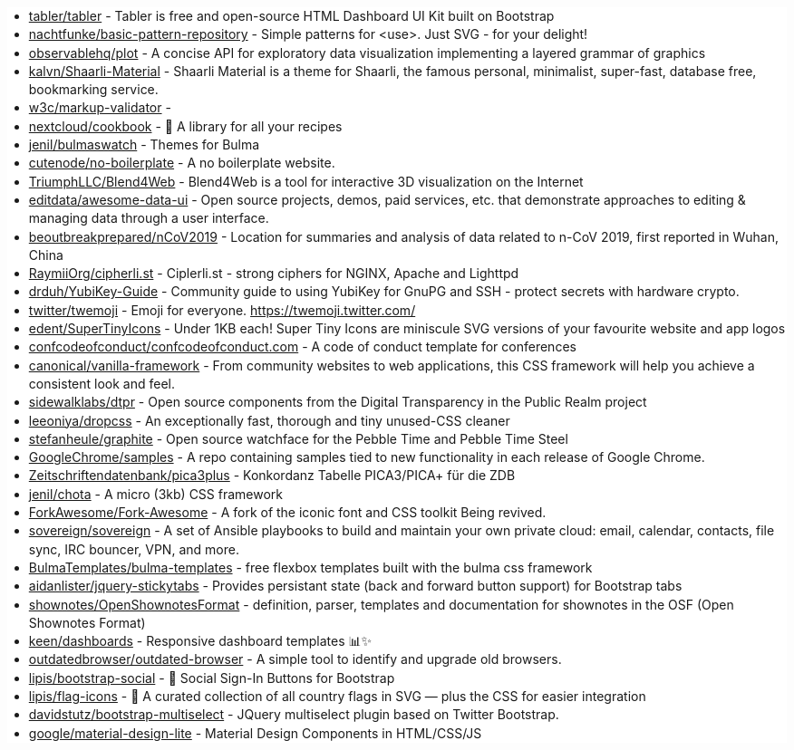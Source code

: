 - [tabler/tabler](https://github.com/tabler/tabler) - Tabler is free and open-source HTML Dashboard UI Kit built on Bootstrap
- [nachtfunke/basic-pattern-repository](https://github.com/nachtfunke/basic-pattern-repository) - Simple patterns for &lt;use&gt;. Just SVG - for your delight!
- [observablehq/plot](https://github.com/observablehq/plot) - A concise API for exploratory data visualization implementing a layered grammar of graphics
- [kalvn/Shaarli-Material](https://github.com/kalvn/Shaarli-Material) - Shaarli Material is a theme for Shaarli, the famous personal, minimalist, super-fast, database free, bookmarking service.
- [w3c/markup-validator](https://github.com/w3c/markup-validator) - 
- [nextcloud/cookbook](https://github.com/nextcloud/cookbook) - 🍲 A library for all your recipes
- [jenil/bulmaswatch](https://github.com/jenil/bulmaswatch) - Themes for Bulma
- [cutenode/no-boilerplate](https://github.com/cutenode/no-boilerplate) - A no boilerplate website.
- [TriumphLLC/Blend4Web](https://github.com/TriumphLLC/Blend4Web) - Blend4Web is a tool for interactive 3D visualization on the Internet
- [editdata/awesome-data-ui](https://github.com/editdata/awesome-data-ui) - Open source projects, demos, paid services, etc. that demonstrate approaches to editing & managing data through a user interface.
- [beoutbreakprepared/nCoV2019](https://github.com/beoutbreakprepared/nCoV2019) - Location for summaries and analysis of data related to n-CoV 2019, first reported in Wuhan, China
- [RaymiiOrg/cipherli.st](https://github.com/RaymiiOrg/cipherli.st) - Ciplerli.st - strong ciphers for NGINX, Apache and Lighttpd
- [drduh/YubiKey-Guide](https://github.com/drduh/YubiKey-Guide) - Community guide to using YubiKey for GnuPG and SSH - protect secrets with hardware crypto.
- [twitter/twemoji](https://github.com/twitter/twemoji) - Emoji for everyone. https://twemoji.twitter.com/
- [edent/SuperTinyIcons](https://github.com/edent/SuperTinyIcons) - Under 1KB each! Super Tiny Icons are miniscule SVG versions of your favourite website and app logos
- [confcodeofconduct/confcodeofconduct.com](https://github.com/confcodeofconduct/confcodeofconduct.com) - A code of conduct template for conferences
- [canonical/vanilla-framework](https://github.com/canonical/vanilla-framework) - From community websites to web applications, this CSS framework will help you achieve a consistent look and feel.
- [sidewalklabs/dtpr](https://github.com/sidewalklabs/dtpr) - Open source components from the Digital Transparency in the Public Realm project
- [leeoniya/dropcss](https://github.com/leeoniya/dropcss) - An exceptionally fast, thorough and tiny unused-CSS cleaner
- [stefanheule/graphite](https://github.com/stefanheule/graphite) - Open source watchface for the Pebble Time and Pebble Time Steel
- [GoogleChrome/samples](https://github.com/GoogleChrome/samples) - A repo containing samples tied to new functionality in each release of Google Chrome.
- [Zeitschriftendatenbank/pica3plus](https://github.com/Zeitschriftendatenbank/pica3plus) - Konkordanz Tabelle PICA3/PICA+ für die ZDB
- [jenil/chota](https://github.com/jenil/chota) - A micro (3kb) CSS framework
- [ForkAwesome/Fork-Awesome](https://github.com/ForkAwesome/Fork-Awesome) - A fork of the iconic font and CSS toolkit Being revived.
- [sovereign/sovereign](https://github.com/sovereign/sovereign) - A set of Ansible playbooks to build and maintain your own private cloud: email, calendar, contacts, file sync, IRC bouncer, VPN, and more.
- [BulmaTemplates/bulma-templates](https://github.com/BulmaTemplates/bulma-templates) - free flexbox templates built with the bulma css framework
- [aidanlister/jquery-stickytabs](https://github.com/aidanlister/jquery-stickytabs) - Provides persistant state (back and forward button support) for Bootstrap tabs
- [shownotes/OpenShownotesFormat](https://github.com/shownotes/OpenShownotesFormat) - definition, parser, templates and documentation for shownotes in the OSF (Open Shownotes Format)
- [keen/dashboards](https://github.com/keen/dashboards) - Responsive dashboard templates 📊✨
- [outdatedbrowser/outdated-browser](https://github.com/outdatedbrowser/outdated-browser) - A simple tool to identify and upgrade old browsers.
- [lipis/bootstrap-social](https://github.com/lipis/bootstrap-social) - :couple: Social Sign-In Buttons for Bootstrap
- [lipis/flag-icons](https://github.com/lipis/flag-icons) - :flags: A curated collection of all country flags in SVG — plus the CSS for easier integration
- [davidstutz/bootstrap-multiselect](https://github.com/davidstutz/bootstrap-multiselect) - JQuery multiselect plugin based on Twitter Bootstrap.
- [google/material-design-lite](https://github.com/google/material-design-lite) - Material Design Components in HTML/CSS/JS